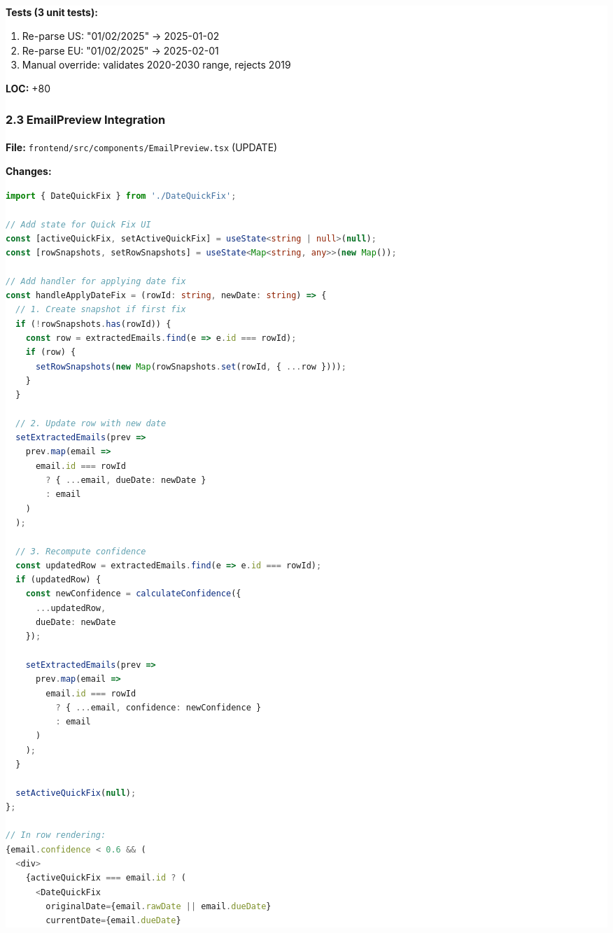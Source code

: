 **Tests (3 unit tests):**
1. Re-parse US: "01/02/2025" → 2025-01-02
2. Re-parse EU: "01/02/2025" → 2025-02-01
3. Manual override: validates 2020-2030 range, rejects 2019

**LOC:** +80

### 2.3 EmailPreview Integration

**File:** `frontend/src/components/EmailPreview.tsx` (UPDATE)

**Changes:**
```typescript
import { DateQuickFix } from './DateQuickFix';

// Add state for Quick Fix UI
const [activeQuickFix, setActiveQuickFix] = useState<string | null>(null);
const [rowSnapshots, setRowSnapshots] = useState<Map<string, any>>(new Map());

// Add handler for applying date fix
const handleApplyDateFix = (rowId: string, newDate: string) => {
  // 1. Create snapshot if first fix
  if (!rowSnapshots.has(rowId)) {
    const row = extractedEmails.find(e => e.id === rowId);
    if (row) {
      setRowSnapshots(new Map(rowSnapshots.set(rowId, { ...row })));
    }
  }

  // 2. Update row with new date
  setExtractedEmails(prev =>
    prev.map(email =>
      email.id === rowId
        ? { ...email, dueDate: newDate }
        : email
    )
  );

  // 3. Recompute confidence
  const updatedRow = extractedEmails.find(e => e.id === rowId);
  if (updatedRow) {
    const newConfidence = calculateConfidence({
      ...updatedRow,
      dueDate: newDate
    });

    setExtractedEmails(prev =>
      prev.map(email =>
        email.id === rowId
          ? { ...email, confidence: newConfidence }
          : email
      )
    );
  }

  setActiveQuickFix(null);
};

// In row rendering:
{email.confidence < 0.6 && (
  <div>
    {activeQuickFix === email.id ? (
      <DateQuickFix
        originalDate={email.rawDate || email.dueDate}
        currentDate={email.dueDate}
```